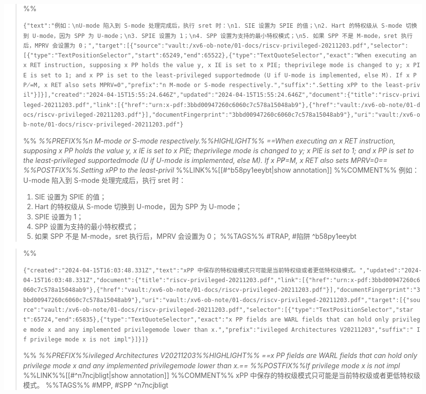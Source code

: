>%%
>```annotation-json
>{"text":"例如：\nU-mode 陷入到 S-mode 处理完成后，执行 sret 时：\n1. SIE 设置为 SPIE 的值；\n2. Hart 的特权级从 S-mode 切换到 U-mode，因为 SPP 为 U-mode；\n3. SPIE 设置为 1；\n4. SPP 设置为支持的最小特权模式；\n5. 如果 SPP 不是 M-mode，sret 执行后，MPRV 会设置为 0；","target":[{"source":"vault:/xv6-ob-note/01-docs/riscv-privileged-20211203.pdf","selector":[{"type":"TextPositionSelector","start":65249,"end":65522},{"type":"TextQuoteSelector","exact":"When executing an x RET instruction, supposing x PP holds the value y, x IE is set to x PIE; theprivilege mode is changed to y; x PIE is set to 1; and x PP is set to the least-privileged supportedmode (U if U-mode is implemented, else M). If x PP̸=M, x RET also sets MPRV=0","prefix":"n M-mode or S-mode respectively.","suffix":".Setting xPP to the least-privil"}]}],"created":"2024-04-15T15:55:24.646Z","updated":"2024-04-15T15:55:24.646Z","document":{"title":"riscv-privileged-20211203.pdf","link":[{"href":"urn:x-pdf:3bbd00947260c6060c7c578a15048ab9"},{"href":"vault:/xv6-ob-note/01-docs/riscv-privileged-20211203.pdf"}],"documentFingerprint":"3bbd00947260c6060c7c578a15048ab9"},"uri":"vault:/xv6-ob-note/01-docs/riscv-privileged-20211203.pdf"}
>```
>%%
>*%%PREFIX%%n M-mode or S-mode respectively.%%HIGHLIGHT%% ==When executing an x RET instruction, supposing x PP holds the value y, x IE is set to x PIE; theprivilege mode is changed to y; x PIE is set to 1; and x PP is set to the least-privileged supportedmode (U if U-mode is implemented, else M). If x PP̸=M, x RET also sets MPRV=0== %%POSTFIX%%.Setting xPP to the least-privil*
>%%LINK%%[[#^b58py1eeybt|show annotation]]
>%%COMMENT%%
>例如：
>U-mode 陷入到 S-mode 处理完成后，执行 sret 时：
>1. SIE 设置为 SPIE 的值；
>2. Hart 的特权级从 S-mode 切换到 U-mode，因为 SPP 为 U-mode；
>3. SPIE 设置为 1；
>4. SPP 设置为支持的最小特权模式；
>5. 如果 SPP 不是 M-mode，sret 执行后，MPRV 会设置为 0；
>%%TAGS%%
>#TRAP, #陷阱
^b58py1eeybt


>%%
>```annotation-json
>{"created":"2024-04-15T16:03:48.331Z","text":"xPP 中保存的特权级模式只可能是当前特权级或者更低特权级模式。","updated":"2024-04-15T16:03:48.331Z","document":{"title":"riscv-privileged-20211203.pdf","link":[{"href":"urn:x-pdf:3bbd00947260c6060c7c578a15048ab9"},{"href":"vault:/xv6-ob-note/01-docs/riscv-privileged-20211203.pdf"}],"documentFingerprint":"3bbd00947260c6060c7c578a15048ab9"},"uri":"vault:/xv6-ob-note/01-docs/riscv-privileged-20211203.pdf","target":[{"source":"vault:/xv6-ob-note/01-docs/riscv-privileged-20211203.pdf","selector":[{"type":"TextPositionSelector","start":65724,"end":65835},{"type":"TextQuoteSelector","exact":"x PP fields are WARL fields that can hold only privilege mode x and any implemented privilegemode lower than x.","prefix":"ivileged Architectures V20211203","suffix":" If privilege mode x is not impl"}]}]}
>```
>%%
>*%%PREFIX%%ivileged Architectures V20211203%%HIGHLIGHT%% ==x PP fields are WARL fields that can hold only privilege mode x and any implemented privilegemode lower than x.== %%POSTFIX%%If privilege mode x is not impl*
>%%LINK%%[[#^n7ncjbligt|show annotation]]
>%%COMMENT%%
>xPP 中保存的特权级模式只可能是当前特权级或者更低特权级模式。
>%%TAGS%%
>#MPP, #SPP
^n7ncjbligt
